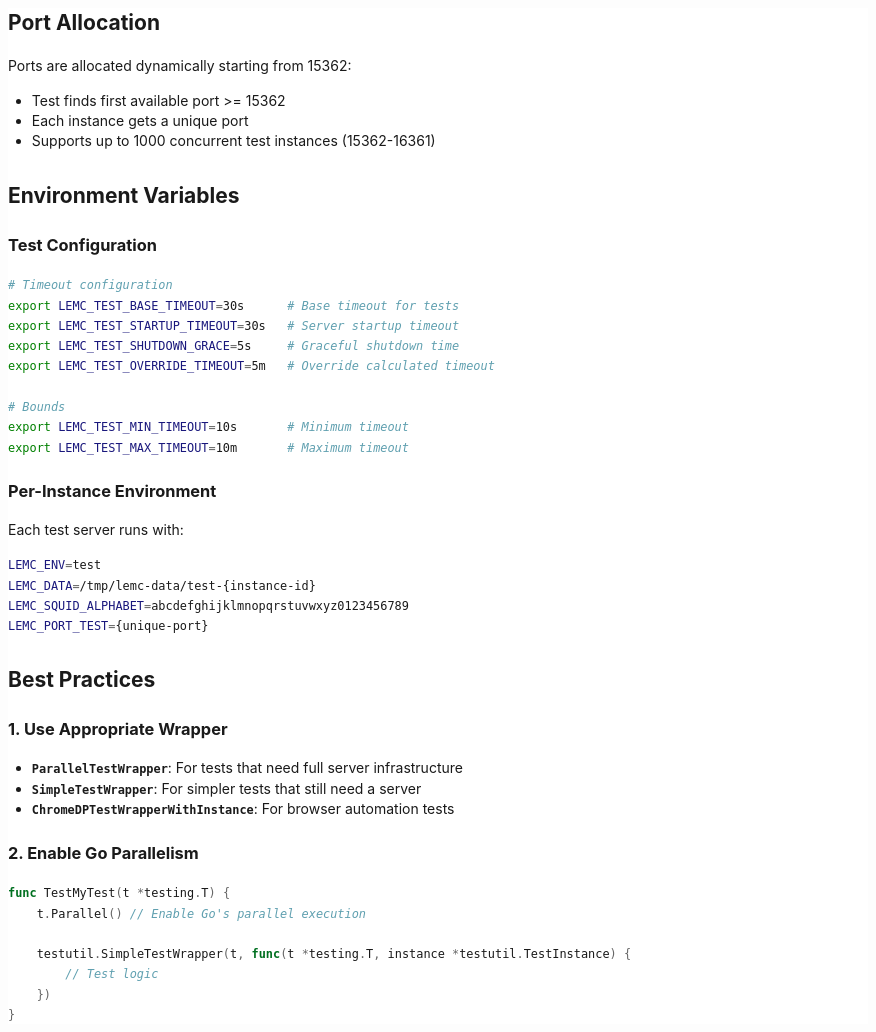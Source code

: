 ## Port Allocation

Ports are allocated dynamically starting from 15362:

- Test finds first available port >= 15362
- Each instance gets a unique port
- Supports up to 1000 concurrent test instances (15362-16361)

## Environment Variables

### Test Configuration

```bash
# Timeout configuration
export LEMC_TEST_BASE_TIMEOUT=30s      # Base timeout for tests
export LEMC_TEST_STARTUP_TIMEOUT=30s   # Server startup timeout
export LEMC_TEST_SHUTDOWN_GRACE=5s     # Graceful shutdown time
export LEMC_TEST_OVERRIDE_TIMEOUT=5m   # Override calculated timeout

# Bounds
export LEMC_TEST_MIN_TIMEOUT=10s       # Minimum timeout
export LEMC_TEST_MAX_TIMEOUT=10m       # Maximum timeout
```

### Per-Instance Environment

Each test server runs with:

```bash
LEMC_ENV=test
LEMC_DATA=/tmp/lemc-data/test-{instance-id}
LEMC_SQUID_ALPHABET=abcdefghijklmnopqrstuvwxyz0123456789
LEMC_PORT_TEST={unique-port}
```

## Best Practices

### 1. Use Appropriate Wrapper

- **`ParallelTestWrapper`**: For tests that need full server infrastructure
- **`SimpleTestWrapper`**: For simpler tests that still need a server
- **`ChromeDPTestWrapperWithInstance`**: For browser automation tests

### 2. Enable Go Parallelism

```go
func TestMyTest(t *testing.T) {
    t.Parallel() // Enable Go's parallel execution
    
    testutil.SimpleTestWrapper(t, func(t *testing.T, instance *testutil.TestInstance) {
        // Test logic
    })
}
```
